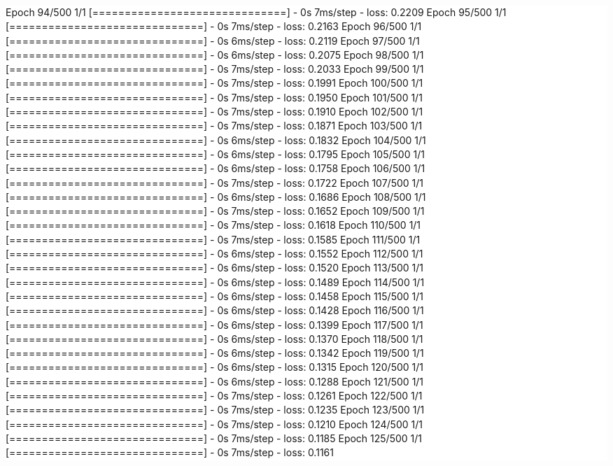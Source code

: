 Epoch 94/500
1/1 [==============================] - 0s 7ms/step - loss: 0.2209
Epoch 95/500
1/1 [==============================] - 0s 7ms/step - loss: 0.2163
Epoch 96/500
1/1 [==============================] - 0s 6ms/step - loss: 0.2119
Epoch 97/500
1/1 [==============================] - 0s 6ms/step - loss: 0.2075
Epoch 98/500
1/1 [==============================] - 0s 7ms/step - loss: 0.2033
Epoch 99/500
1/1 [==============================] - 0s 7ms/step - loss: 0.1991
Epoch 100/500
1/1 [==============================] - 0s 7ms/step - loss: 0.1950
Epoch 101/500
1/1 [==============================] - 0s 7ms/step - loss: 0.1910
Epoch 102/500
1/1 [==============================] - 0s 7ms/step - loss: 0.1871
Epoch 103/500
1/1 [==============================] - 0s 6ms/step - loss: 0.1832
Epoch 104/500
1/1 [==============================] - 0s 6ms/step - loss: 0.1795
Epoch 105/500
1/1 [==============================] - 0s 6ms/step - loss: 0.1758
Epoch 106/500
1/1 [==============================] - 0s 7ms/step - loss: 0.1722
Epoch 107/500
1/1 [==============================] - 0s 6ms/step - loss: 0.1686
Epoch 108/500
1/1 [==============================] - 0s 7ms/step - loss: 0.1652
Epoch 109/500
1/1 [==============================] - 0s 7ms/step - loss: 0.1618
Epoch 110/500
1/1 [==============================] - 0s 7ms/step - loss: 0.1585
Epoch 111/500
1/1 [==============================] - 0s 6ms/step - loss: 0.1552
Epoch 112/500
1/1 [==============================] - 0s 6ms/step - loss: 0.1520
Epoch 113/500
1/1 [==============================] - 0s 6ms/step - loss: 0.1489
Epoch 114/500
1/1 [==============================] - 0s 6ms/step - loss: 0.1458
Epoch 115/500
1/1 [==============================] - 0s 6ms/step - loss: 0.1428
Epoch 116/500
1/1 [==============================] - 0s 6ms/step - loss: 0.1399
Epoch 117/500
1/1 [==============================] - 0s 6ms/step - loss: 0.1370
Epoch 118/500
1/1 [==============================] - 0s 6ms/step - loss: 0.1342
Epoch 119/500
1/1 [==============================] - 0s 6ms/step - loss: 0.1315
Epoch 120/500
1/1 [==============================] - 0s 6ms/step - loss: 0.1288
Epoch 121/500
1/1 [==============================] - 0s 7ms/step - loss: 0.1261
Epoch 122/500
1/1 [==============================] - 0s 7ms/step - loss: 0.1235
Epoch 123/500
1/1 [==============================] - 0s 7ms/step - loss: 0.1210
Epoch 124/500
1/1 [==============================] - 0s 7ms/step - loss: 0.1185
Epoch 125/500
1/1 [==============================] - 0s 7ms/step - loss: 0.1161